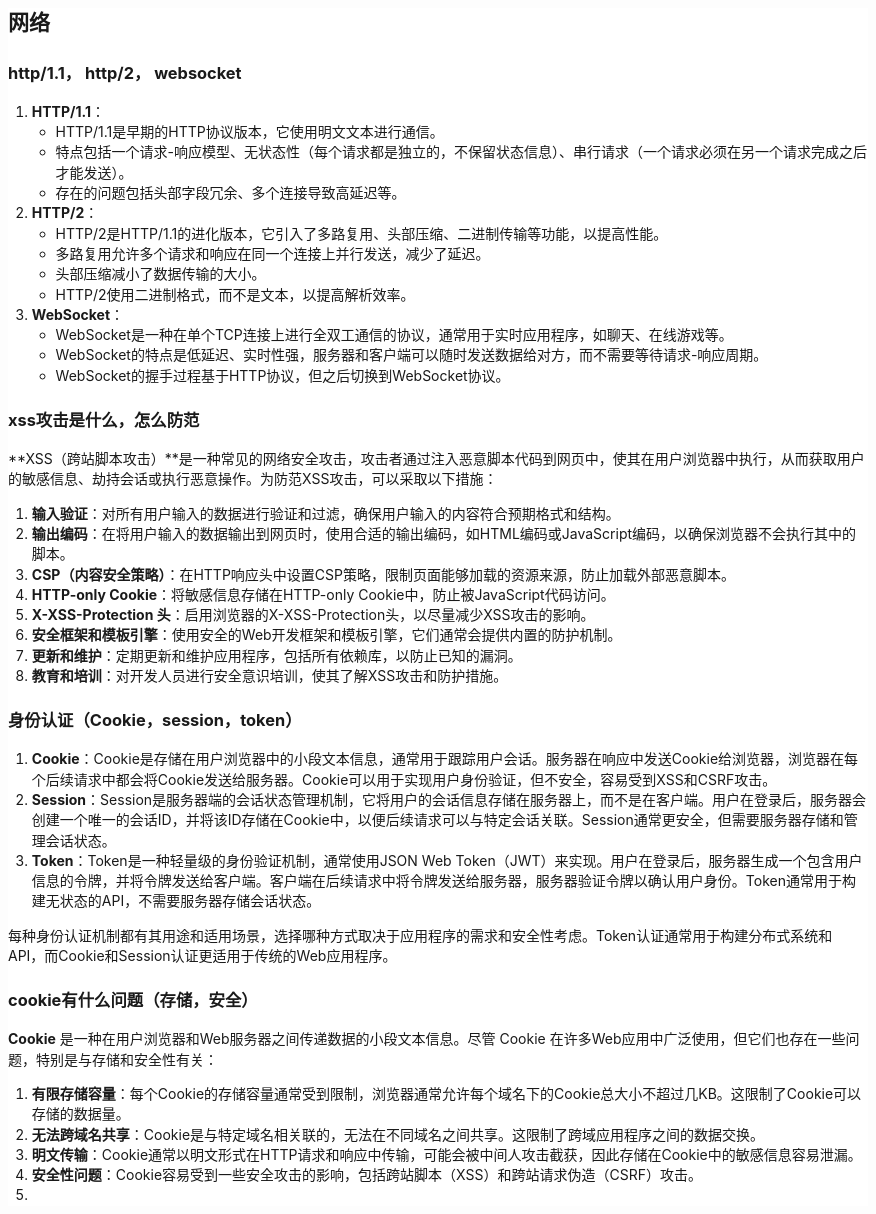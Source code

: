 ##  网络



###  http/1.1， http/2， websocket

1. **HTTP/1.1**：
   - HTTP/1.1是早期的HTTP协议版本，它使用明文文本进行通信。
   - 特点包括一个请求-响应模型、无状态性（每个请求都是独立的，不保留状态信息）、串行请求（一个请求必须在另一个请求完成之后才能发送）。
   - 存在的问题包括头部字段冗余、多个连接导致高延迟等。
2. **HTTP/2**：
   - HTTP/2是HTTP/1.1的进化版本，它引入了多路复用、头部压缩、二进制传输等功能，以提高性能。
   - 多路复用允许多个请求和响应在同一个连接上并行发送，减少了延迟。
   - 头部压缩减小了数据传输的大小。
   - HTTP/2使用二进制格式，而不是文本，以提高解析效率。
3. **WebSocket**：
   - WebSocket是一种在单个TCP连接上进行全双工通信的协议，通常用于实时应用程序，如聊天、在线游戏等。
   - WebSocket的特点是低延迟、实时性强，服务器和客户端可以随时发送数据给对方，而不需要等待请求-响应周期。
   - WebSocket的握手过程基于HTTP协议，但之后切换到WebSocket协议。

###  xss攻击是什么，怎么防范

**XSS（跨站脚本攻击）**是一种常见的网络安全攻击，攻击者通过注入恶意脚本代码到网页中，使其在用户浏览器中执行，从而获取用户的敏感信息、劫持会话或执行恶意操作。为防范XSS攻击，可以采取以下措施：

1. **输入验证**：对所有用户输入的数据进行验证和过滤，确保用户输入的内容符合预期格式和结构。
2. **输出编码**：在将用户输入的数据输出到网页时，使用合适的输出编码，如HTML编码或JavaScript编码，以确保浏览器不会执行其中的脚本。
3. **CSP（内容安全策略）**：在HTTP响应头中设置CSP策略，限制页面能够加载的资源来源，防止加载外部恶意脚本。
4. **HTTP-only Cookie**：将敏感信息存储在HTTP-only Cookie中，防止被JavaScript代码访问。
5. **X-XSS-Protection 头**：启用浏览器的X-XSS-Protection头，以尽量减少XSS攻击的影响。
6. **安全框架和模板引擎**：使用安全的Web开发框架和模板引擎，它们通常会提供内置的防护机制。
7. **更新和维护**：定期更新和维护应用程序，包括所有依赖库，以防止已知的漏洞。
8. **教育和培训**：对开发人员进行安全意识培训，使其了解XSS攻击和防护措施。


###  身份认证（Cookie，session，token）

1. **Cookie**：Cookie是存储在用户浏览器中的小段文本信息，通常用于跟踪用户会话。服务器在响应中发送Cookie给浏览器，浏览器在每个后续请求中都会将Cookie发送给服务器。Cookie可以用于实现用户身份验证，但不安全，容易受到XSS和CSRF攻击。
2. **Session**：Session是服务器端的会话状态管理机制，它将用户的会话信息存储在服务器上，而不是在客户端。用户在登录后，服务器会创建一个唯一的会话ID，并将该ID存储在Cookie中，以便后续请求可以与特定会话关联。Session通常更安全，但需要服务器存储和管理会话状态。
3. **Token**：Token是一种轻量级的身份验证机制，通常使用JSON Web Token（JWT）来实现。用户在登录后，服务器生成一个包含用户信息的令牌，并将令牌发送给客户端。客户端在后续请求中将令牌发送给服务器，服务器验证令牌以确认用户身份。Token通常用于构建无状态的API，不需要服务器存储会话状态。

每种身份认证机制都有其用途和适用场景，选择哪种方式取决于应用程序的需求和安全性考虑。Token认证通常用于构建分布式系统和API，而Cookie和Session认证更适用于传统的Web应用程序。



###  cookie有什么问题（存储，安全）

**Cookie** 是一种在用户浏览器和Web服务器之间传递数据的小段文本信息。尽管 Cookie 在许多Web应用中广泛使用，但它们也存在一些问题，特别是与存储和安全性有关：

1. **有限存储容量**：每个Cookie的存储容量通常受到限制，浏览器通常允许每个域名下的Cookie总大小不超过几KB。这限制了Cookie可以存储的数据量。
2. **无法跨域名共享**：Cookie是与特定域名相关联的，无法在不同域名之间共享。这限制了跨域应用程序之间的数据交换。
3. **明文传输**：Cookie通常以明文形式在HTTP请求和响应中传输，可能会被中间人攻击截获，因此存储在Cookie中的敏感信息容易泄漏。
4. **安全性问题**：Cookie容易受到一些安全攻击的影响，包括跨站脚本（XSS）和跨站请求伪造（CSRF）攻击。
5. 
